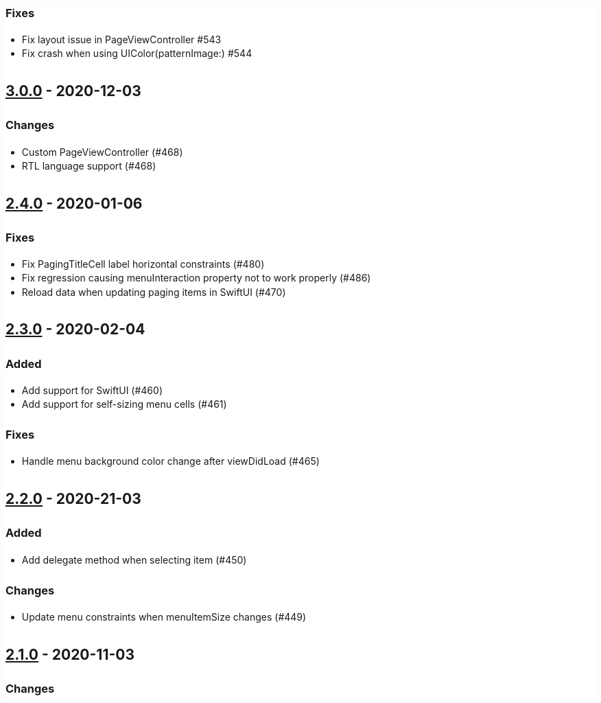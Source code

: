 ### Fixes

- Fix layout issue in PageViewController #543
- Fix crash when using UIColor(patternImage:) #544

## [3.0.0](https://github.com/rechsteiner/Parchment/compare/v2.4.0...v3.0.0) - 2020-12-03

### Changes

- Custom PageViewController (#468)
- RTL language support (#468)

## [2.4.0](https://github.com/rechsteiner/Parchment/compare/v2.3.0...v2.4.0) - 2020-01-06

### Fixes

- Fix PagingTitleCell label horizontal constraints (#480)
- Fix regression causing menuInteraction property not to work properly (#486)
- Reload data when updating paging items in SwiftUI (#470)

## [2.3.0](https://github.com/rechsteiner/Parchment/compare/v2.2.0...v2.3.0) - 2020-02-04

### Added

- Add support for SwiftUI (#460)
- Add support for self-sizing menu cells (#461)

### Fixes

- Handle menu background color change after viewDidLoad (#465)

## [2.2.0](https://github.com/rechsteiner/Parchment/compare/v2.1.0...v2.2.0) - 2020-21-03

### Added

- Add delegate method when selecting item (#450)

### Changes

- Update menu constraints when menuItemSize changes (#449)

## [2.1.0](https://github.com/rechsteiner/Parchment/compare/v2.0.1...v2.1.0) - 2020-11-03

### Changes
